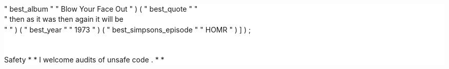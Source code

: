 "
best_album
"
"
Blow
Your
Face
Out
"
)
(
"
best_quote
"
"
\
"
then
as
it
was
then
again
it
will
be
\
"
"
)
(
"
best_year
"
"
1973
"
)
(
"
best_simpsons_episode
"
"
HOMR
"
)
]
)
;
#
#
#
Safety
*
*
I
welcome
audits
of
unsafe
code
.
*
*